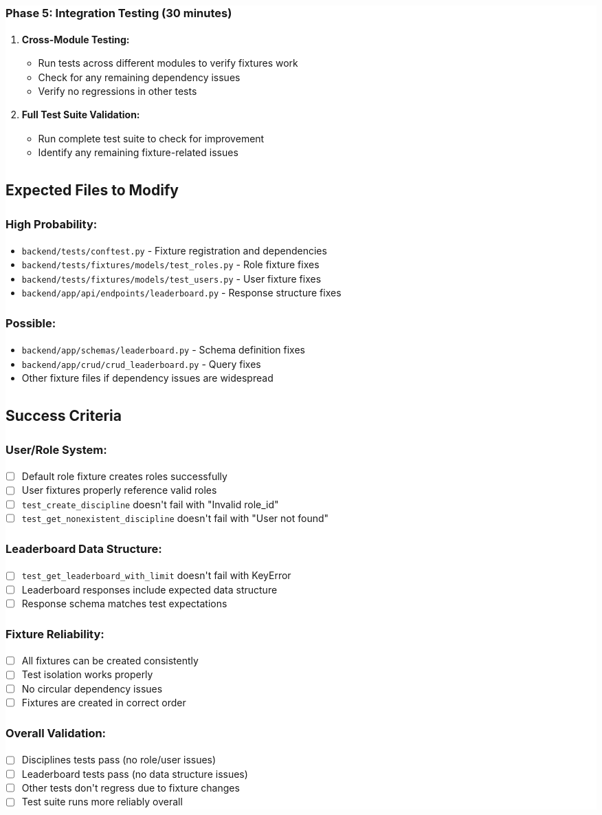 ### Phase 5: Integration Testing (30 minutes)
1. **Cross-Module Testing:**
   - Run tests across different modules to verify fixtures work
   - Check for any remaining dependency issues
   - Verify no regressions in other tests

2. **Full Test Suite Validation:**
   - Run complete test suite to check for improvement
   - Identify any remaining fixture-related issues

## Expected Files to Modify

### High Probability:
- `backend/tests/conftest.py` - Fixture registration and dependencies
- `backend/tests/fixtures/models/test_roles.py` - Role fixture fixes
- `backend/tests/fixtures/models/test_users.py` - User fixture fixes
- `backend/app/api/endpoints/leaderboard.py` - Response structure fixes

### Possible:
- `backend/app/schemas/leaderboard.py` - Schema definition fixes
- `backend/app/crud/crud_leaderboard.py` - Query fixes
- Other fixture files if dependency issues are widespread

## Success Criteria

### User/Role System:
- [ ] Default role fixture creates roles successfully
- [ ] User fixtures properly reference valid roles
- [ ] `test_create_discipline` doesn't fail with "Invalid role_id"
- [ ] `test_get_nonexistent_discipline` doesn't fail with "User not found"

### Leaderboard Data Structure:
- [ ] `test_get_leaderboard_with_limit` doesn't fail with KeyError
- [ ] Leaderboard responses include expected data structure
- [ ] Response schema matches test expectations

### Fixture Reliability:
- [ ] All fixtures can be created consistently
- [ ] Test isolation works properly
- [ ] No circular dependency issues
- [ ] Fixtures are created in correct order

### Overall Validation:
- [ ] Disciplines tests pass (no role/user issues)
- [ ] Leaderboard tests pass (no data structure issues)
- [ ] Other tests don't regress due to fixture changes
- [ ] Test suite runs more reliably overall
